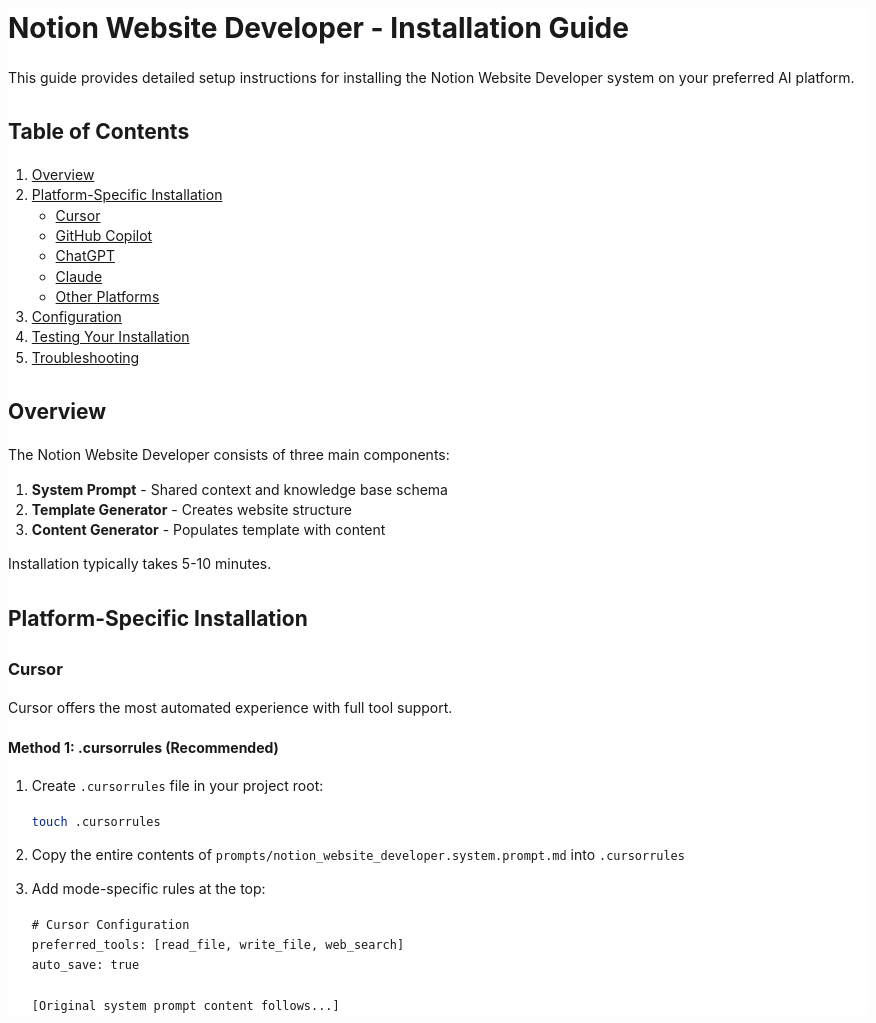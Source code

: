 # Notion Website Developer - Installation Guide

This guide provides detailed setup instructions for installing the Notion Website Developer system on your preferred AI platform.

## Table of Contents

1. [Overview](#overview)
2. [Platform-Specific Installation](#platform-specific-installation)
   - [Cursor](#cursor)
   - [GitHub Copilot](#github-copilot)
   - [ChatGPT](#chatgpt)
   - [Claude](#claude)
   - [Other Platforms](#other-platforms)
3. [Configuration](#configuration)
4. [Testing Your Installation](#testing-your-installation)
5. [Troubleshooting](#troubleshooting)

## Overview

The Notion Website Developer consists of three main components:

1. **System Prompt** - Shared context and knowledge base schema
2. **Template Generator** - Creates website structure
3. **Content Generator** - Populates template with content

Installation typically takes 5-10 minutes.

## Platform-Specific Installation

### Cursor

Cursor offers the most automated experience with full tool support.

#### Method 1: .cursorrules (Recommended)

1. Create `.cursorrules` file in your project root:
   ```bash
   touch .cursorrules
   ```

2. Copy the entire contents of `prompts/notion_website_developer.system.prompt.md` into `.cursorrules`

3. Add mode-specific rules at the top:
   ```
   # Cursor Configuration
   preferred_tools: [read_file, write_file, web_search]
   auto_save: true
   
   [Original system prompt content follows...]
   ```
